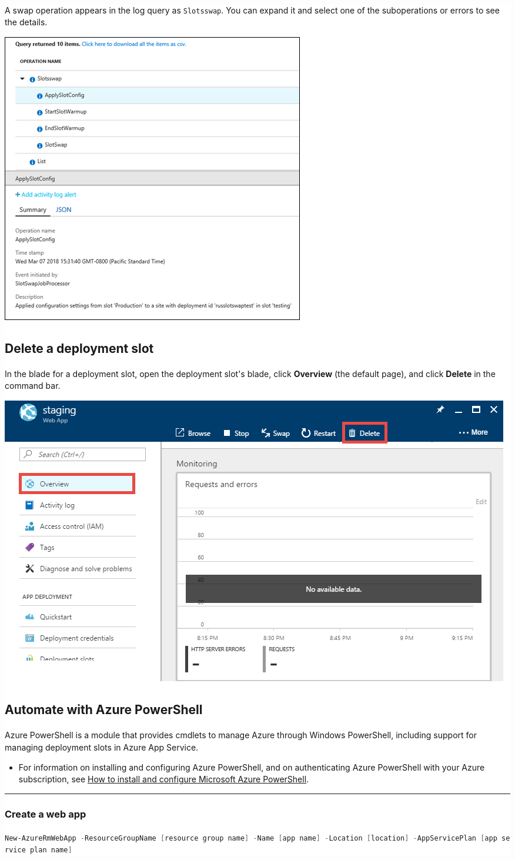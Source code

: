 A swap operation appears in the log query as `Slotsswap`. You can expand it and select one of the suboperations or errors to see the details.

![Activity log for slot swap](media/web-sites-staged-publishing/activity-log.png)

<a name="Delete"></a>

## Delete a deployment slot
In the blade for a deployment slot, open the deployment slot's blade, click **Overview** (the default page), 
and click **Delete** in the command bar.  

![Delete a Deployment Slot][DeleteStagingSiteButton]



<a name="PowerShell"></a>

## Automate with Azure PowerShell

Azure PowerShell is a module that provides cmdlets to manage Azure through Windows PowerShell, including support for managing deployment slots in Azure App Service.

* For information on installing and configuring Azure PowerShell, and on authenticating Azure PowerShell with your Azure subscription, see [How to install and configure Microsoft Azure PowerShell](/powershell/azure/overview).  

- - -
### Create a web app
```PowerShell
New-AzureRmWebApp -ResourceGroupName [resource group name] -Name [app name] -Location [location] -AppServicePlan [app service plan name]
```


[QGAddNewDeploymentSlot]:  ./media/web-sites-staged-publishing/QGAddNewDeploymentSlot.png
[AddNewDeploymentSlotDialog]: ./media/web-sites-staged-publishing/AddNewDeploymentSlotDialog.png
[ConfigurationSource1]: ./media/web-sites-staged-publishing/ConfigurationSource1.png
[MultipleConfigurationSources]: ./media/web-sites-staged-publishing/MultipleConfigurationSources.png
[SiteListWithStagedSite]: ./media/web-sites-staged-publishing/SiteListWithStagedSite.png
[StagingTitle]: ./media/web-sites-staged-publishing/StagingTitle.png
[SwapButtonBar]: ./media/web-sites-staged-publishing/SwapButtonBar.png
[SwapConfirmationDialog]:  ./media/web-sites-staged-publishing/SwapConfirmationDialog.png
[DeleteStagingSiteButton]: ./media/web-sites-staged-publishing/DeleteStagingSiteButton.png
[SwapDeploymentsDialog]: ./media/web-sites-staged-publishing/SwapDeploymentsDialog.png
[Autoswap1]: ./media/web-sites-staged-publishing/AutoSwap01.png
[Autoswap2]: ./media/web-sites-staged-publishing/AutoSwap02.png
[SlotSettings]: ./media/web-sites-staged-publishing/SlotSetting.png
